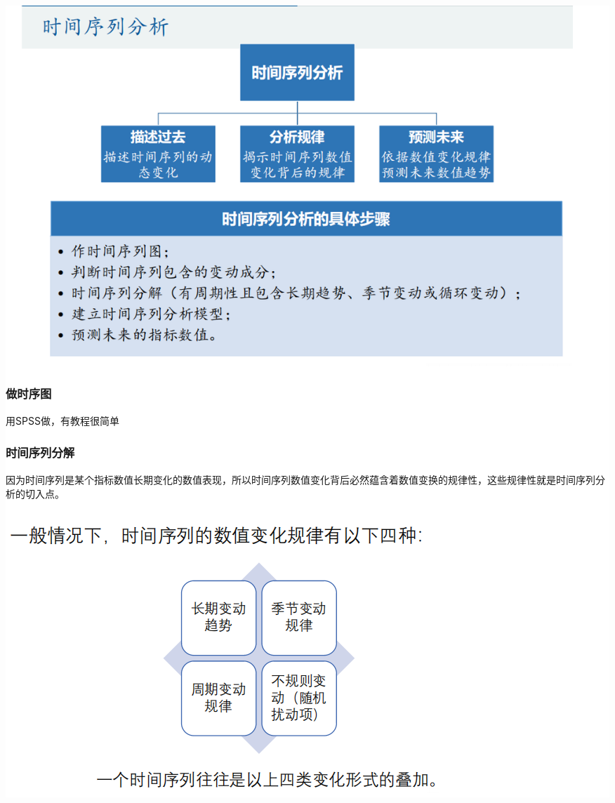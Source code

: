 ![image-20220803164410828](math\image-20220803164410828.png)

### 做时序图

用SPSS做，有教程很简单

### 时间序列分解

​		因为时间序列是某个指标数值长期变化的数值表现，所以时间序列数值变化背后必然蕴含着数值变换的规律性，这些规律性就是时间序列分析的切入点。

![image-20220803163805221](math\image-20220803163805221.png)
